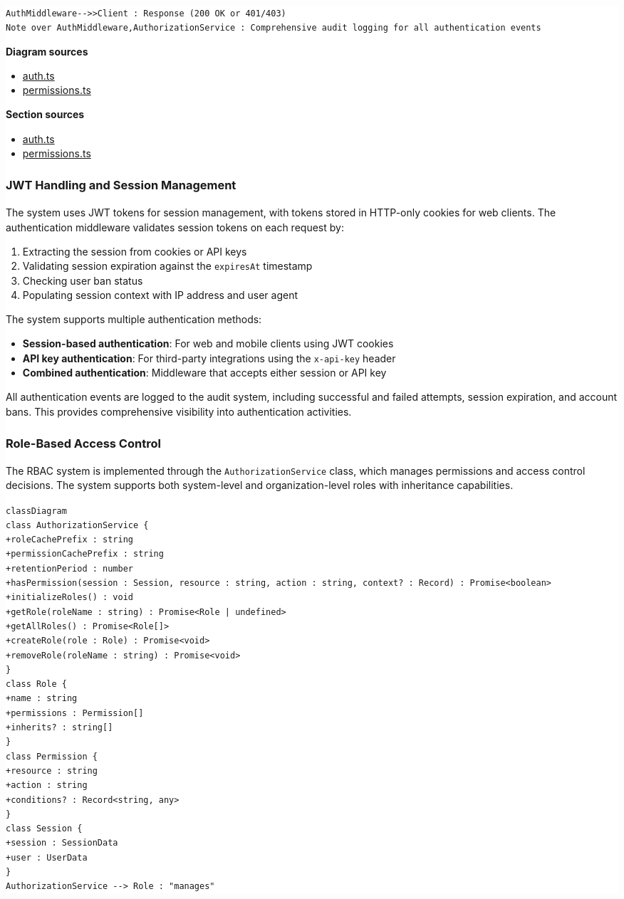 ```mermaid
AuthMiddleware-->>Client : Response (200 OK or 401/403)
Note over AuthMiddleware,AuthorizationService : Comprehensive audit logging for all authentication events
```

**Diagram sources**
- [auth.ts](file://apps/server/src/lib/middleware/auth.ts#L0-L765)
- [permissions.ts](file://packages/auth/src/permissions.ts#L0-L593)

**Section sources**
- [auth.ts](file://apps/server/src/lib/middleware/auth.ts#L0-L765)
- [permissions.ts](file://packages/auth/src/permissions.ts#L0-L593)

### JWT Handling and Session Management
The system uses JWT tokens for session management, with tokens stored in HTTP-only cookies for web clients. The authentication middleware validates session tokens on each request by:

1. Extracting the session from cookies or API keys
2. Validating session expiration against the `expiresAt` timestamp
3. Checking user ban status
4. Populating session context with IP address and user agent

The system supports multiple authentication methods:
- **Session-based authentication**: For web and mobile clients using JWT cookies
- **API key authentication**: For third-party integrations using the `x-api-key` header
- **Combined authentication**: Middleware that accepts either session or API key

All authentication events are logged to the audit system, including successful and failed attempts, session expiration, and account bans. This provides comprehensive visibility into authentication activities.

### Role-Based Access Control
The RBAC system is implemented through the `AuthorizationService` class, which manages permissions and access control decisions. The system supports both system-level and organization-level roles with inheritance capabilities.

```mermaid
classDiagram
class AuthorizationService {
+roleCachePrefix : string
+permissionCachePrefix : string
+retentionPeriod : number
+hasPermission(session : Session, resource : string, action : string, context? : Record) : Promise<boolean>
+initializeRoles() : void
+getRole(roleName : string) : Promise<Role | undefined>
+getAllRoles() : Promise<Role[]>
+createRole(role : Role) : Promise<void>
+removeRole(roleName : string) : Promise<void>
}
class Role {
+name : string
+permissions : Permission[]
+inherits? : string[]
}
class Permission {
+resource : string
+action : string
+conditions? : Record<string, any>
}
class Session {
+session : SessionData
+user : UserData
}
AuthorizationService --> Role : "manages"
```